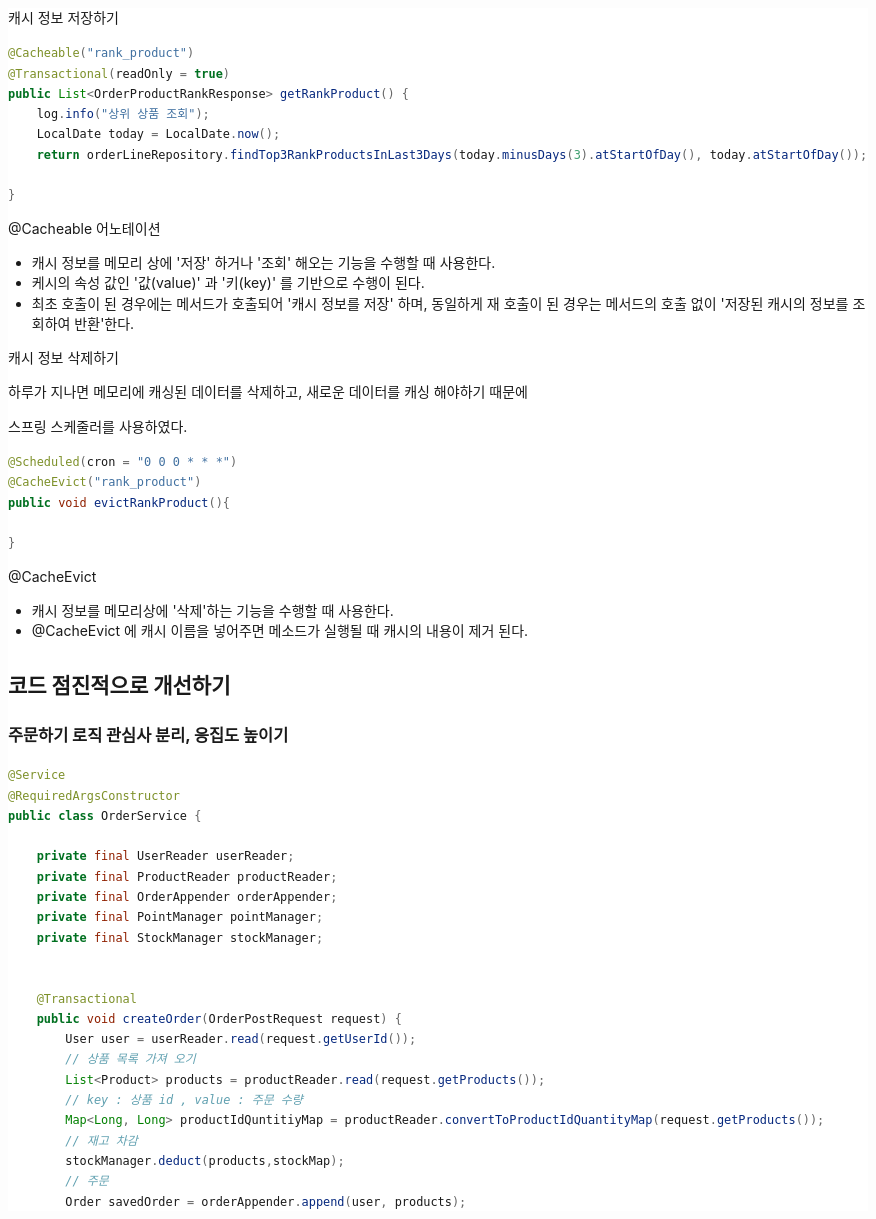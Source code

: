 캐시 정보 저장하기

```java
@Cacheable("rank_product")
@Transactional(readOnly = true)
public List<OrderProductRankResponse> getRankProduct() {
    log.info("상위 상품 조회");
    LocalDate today = LocalDate.now();
    return orderLineRepository.findTop3RankProductsInLast3Days(today.minusDays(3).atStartOfDay(), today.atStartOfDay());

}
```

@Cacheable 어노테이션

- 캐시 정보를 메모리 상에 '저장' 하거나 '조회' 해오는 기능을 수행할 때 사용한다.
- 케시의 속성 값인 '값(value)' 과 '키(key)' 를 기반으로 수행이 된다.
- 최초 호출이 된 경우에는 메서드가 호출되어 '캐시 정보를 저장' 하며, 동일하게 재 호출이 된 경우는 메서드의 호출 없이 '저장된 캐시의 정보를 조회하여 반환'한다.

캐시 정보 삭제하기

하루가 지나면 메모리에 캐싱된 데이터를 삭제하고, 새로운 데이터를 캐싱 해야하기 때문에

스프링 스케줄러를 사용하였다.

```java
@Scheduled(cron = "0 0 0 * * *")
@CacheEvict("rank_product")
public void evictRankProduct(){

}
```

@CacheEvict

- 캐시 정보를 메모리상에 '삭제'하는 기능을 수행할 때 사용한다.
- @CacheEvict 에 캐시 이름을 넣어주면 메소드가 실행될 때 캐시의 내용이 제거 된다.

## 코드 점진적으로 개선하기

### 주문하기 로직 관심사 분리, 응집도 높이기

```java
@Service
@RequiredArgsConstructor
public class OrderService {

    private final UserReader userReader;
    private final ProductReader productReader;
    private final OrderAppender orderAppender;
    private final PointManager pointManager;
    private final StockManager stockManager;


    @Transactional
    public void createOrder(OrderPostRequest request) {
        User user = userReader.read(request.getUserId());
        // 상품 목록 가져 오기
        List<Product> products = productReader.read(request.getProducts());
        // key : 상품 id , value : 주문 수량
        Map<Long, Long> productIdQuntitiyMap = productReader.convertToProductIdQuantityMap(request.getProducts());
        // 재고 차감
        stockManager.deduct(products,stockMap);
        // 주문
        Order savedOrder = orderAppender.append(user, products);

```